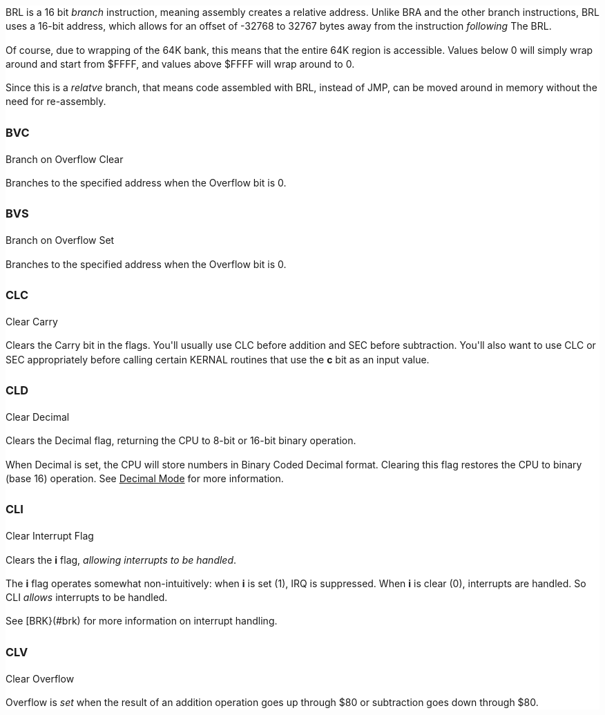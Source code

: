 BRL is a 16 bit _branch_ instruction, meaning assembly creates a relative
address. Unlike BRA and the other branch instructions, BRL uses a 16-bit
address, which allows for an offset of -32768 to 32767 bytes away from the
instruction _following_ The BRL.

Of course, due to wrapping of the 64K bank, this means that the entire 64K
region is accessible. Values below 0 will simply wrap around and start from
$FFFF, and values above $FFFF will wrap around to 0.

Since this is a _relatve_ branch, that means code assembled with BRL, instead of
JMP, can be moved around in memory without the need for re-assembly.

### BVC
Branch on Overflow Clear

Branches to the specified address when the Overflow bit is 0.

### BVS
Branch on Overflow Set

Branches to the specified address when the Overflow bit is 0.

### CLC
Clear Carry

Clears the Carry bit in the flags. You'll usually use CLC before addition and
SEC before subtraction. You'll also want to use CLC or SEC appropriately before
calling certain KERNAL routines that use the **c** bit as an input value.

### CLD
Clear Decimal

Clears the Decimal flag, returning the CPU to 8-bit or 16-bit binary operation.

When Decimal is set, the CPU will store numbers in Binary Coded Decimal format.
Clearing this flag restores the CPU to binary \(base 16\) operation. See
[Decimal Mode](#decimal-mode) for more information.

### CLI
Clear Interrupt Flag

Clears the **i** flag, _allowing interrupts to be handled_. 

The **i** flag operates somewhat non-intuitively: when **i** is set (1), IRQ is
suppressed. When **i** is clear (0), interrupts are handled. So CLI _allows_
interrupts to be handled.

See [BRK}(#brk) for more information on interrupt handling.

### CLV
Clear Overflow

Overflow is _set_ when the result of an addition operation goes up through $80
or subtraction goes down through $80.
